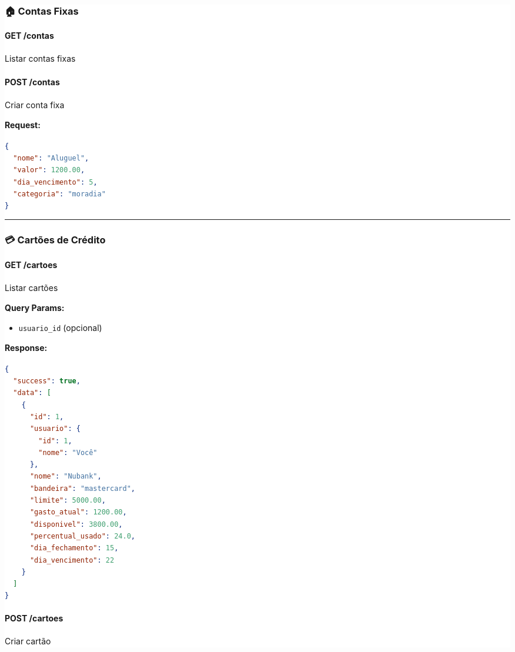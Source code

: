 ### 🏠 Contas Fixas

#### GET /contas
Listar contas fixas

#### POST /contas
Criar conta fixa

**Request:**
```json
{
  "nome": "Aluguel",
  "valor": 1200.00,
  "dia_vencimento": 5,
  "categoria": "moradia"
}
```

---

### 💳 Cartões de Crédito

#### GET /cartoes
Listar cartões

**Query Params:**
- `usuario_id` (opcional)

**Response:**
```json
{
  "success": true,
  "data": [
    {
      "id": 1,
      "usuario": {
        "id": 1,
        "nome": "Você"
      },
      "nome": "Nubank",
      "bandeira": "mastercard",
      "limite": 5000.00,
      "gasto_atual": 1200.00,
      "disponivel": 3800.00,
      "percentual_usado": 24.0,
      "dia_fechamento": 15,
      "dia_vencimento": 22
    }
  ]
}
```

#### POST /cartoes
Criar cartão
